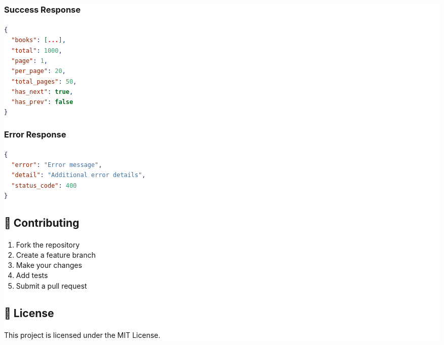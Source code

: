### Success Response
```json
{
  "books": [...],
  "total": 1000,
  "page": 1,
  "per_page": 20,
  "total_pages": 50,
  "has_next": true,
  "has_prev": false
}
```

### Error Response
```json
{
  "error": "Error message",
  "detail": "Additional error details",
  "status_code": 400
}
```

## 🤝 Contributing

1. Fork the repository
2. Create a feature branch
3. Make your changes
4. Add tests
5. Submit a pull request

## 📄 License

This project is licensed under the MIT License.
